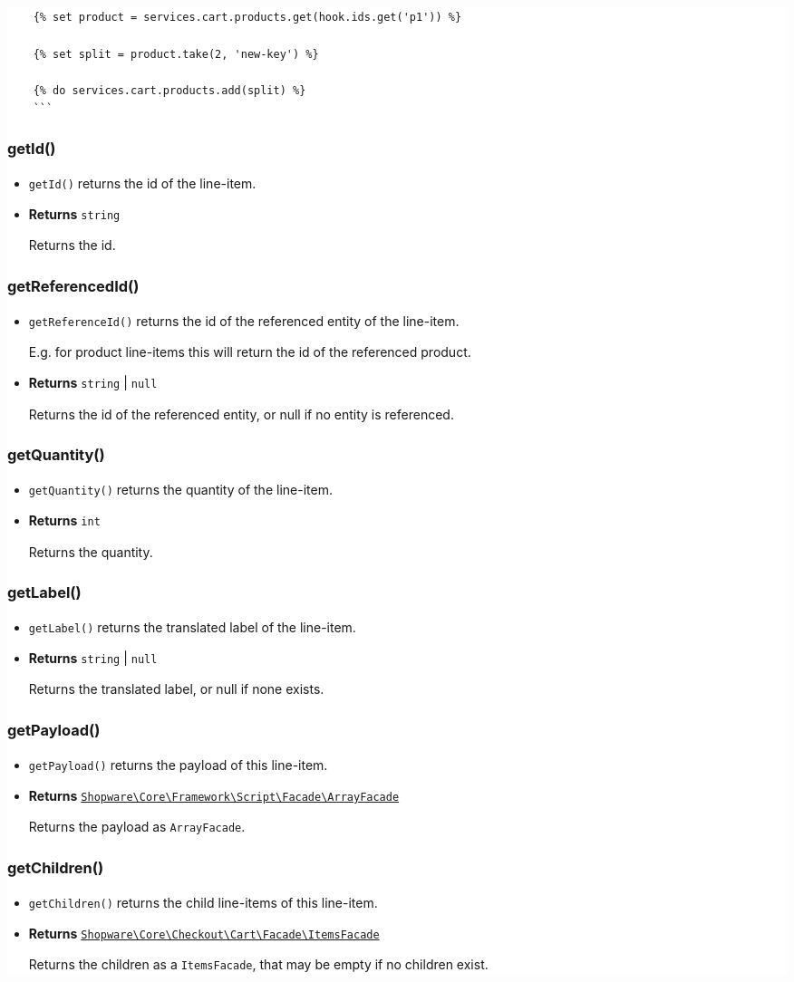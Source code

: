 		{% set product = services.cart.products.get(hook.ids.get('p1')) %}
		
		{% set split = product.take(2, 'new-key') %}
		
		{% do services.cart.products.add(split) %}
        ```

### getId()

* `getId()` returns the id of the line-item.

* **Returns** `string`

    Returns the id.

### getReferencedId()

* `getReferenceId()` returns the id of the referenced entity of the line-item.

    E.g. for product line-items this will return the id of the referenced product.

* **Returns** `string` | `null`

    Returns the id of the referenced entity, or null if no entity is referenced.

### getQuantity()

* `getQuantity()` returns the quantity of the line-item.

* **Returns** `int`

    Returns the quantity.

### getLabel()

* `getLabel()` returns the translated label of the line-item.

* **Returns** `string` | `null`

    Returns the translated label, or null if none exists.

### getPayload()

* `getPayload()` returns the payload of this line-item.

* **Returns** [`Shopware\Core\Framework\Script\Facade\ArrayFacade`](./miscellaneous-script-services-reference.md#arrayfacade)

    Returns the payload as `ArrayFacade`.

### getChildren()

* `getChildren()` returns the child line-items of this line-item.

* **Returns** [`Shopware\Core\Checkout\Cart\Facade\ItemsFacade`](./cart-manipulation-script-services-reference.md#itemsfacade)

    Returns the children as a `ItemsFacade`, that may be empty if no children exist.
